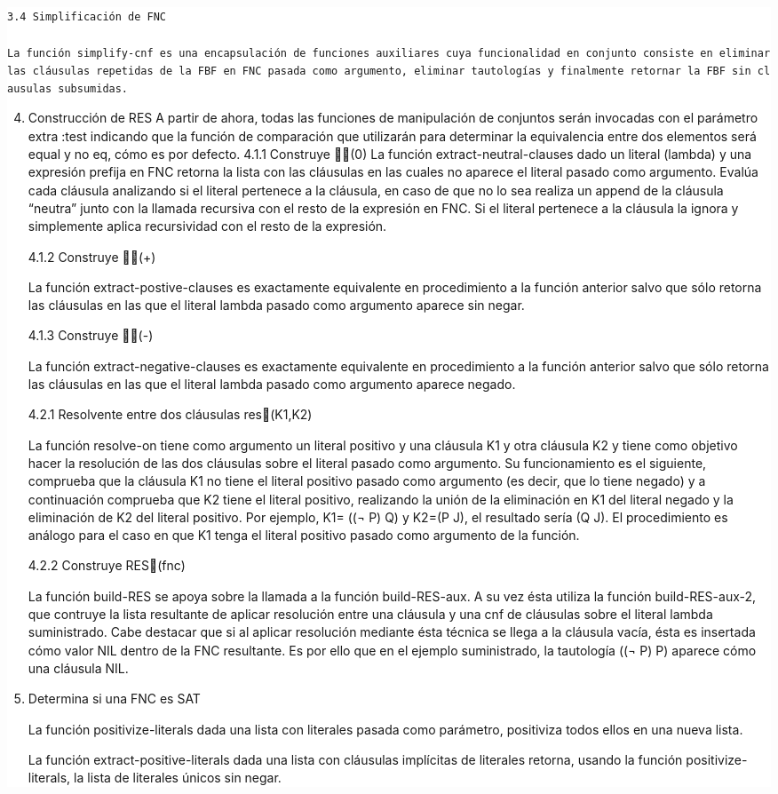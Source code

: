 	3.4 Simplificación de FNC 
	
	La función simplify-cnf es una encapsulación de funciones auxiliares cuya funcionalidad en conjunto consiste en eliminar las cláusulas repetidas de la FBF en FNC pasada como argumento, eliminar tautologías y finalmente retornar la FBF sin clausulas subsumidas.

4. Construcción de RES
	A partir de ahora, todas las funciones de manipulación de conjuntos serán invocadas con el parámetro extra :test indicando que la función de comparación que utilizarán para determinar la equivalencia entre dos elementos será equal y no eq, cómo es por defecto.
	4.1.1 Construye (0)
	La función extract-neutral-clauses dado un literal (lambda) y una expresión prefija en FNC retorna la lista con las cláusulas en las cuales no aparece el literal pasado como argumento. Evalúa cada cláusula analizando si el literal pertenece a la cláusula, en caso de que no lo sea realiza un append de la cláusula “neutra” junto con la llamada recursiva con el resto de la expresión en FNC. Si el literal pertenece a la cláusula la ignora y simplemente aplica recursividad con el resto de la expresión.
		
	4.1.2 Construye (+) 

	La función extract-postive-clauses es exactamente equivalente en procedimiento a la función anterior salvo que sólo retorna las cláusulas en las que el literal lambda pasado como argumento aparece sin negar.
		
	4.1.3 Construye (-) 

	La función extract-negative-clauses es exactamente equivalente en procedimiento a la función anterior salvo que sólo retorna las cláusulas en las que el literal lambda pasado como argumento aparece negado.

	4.2.1 Resolvente entre dos cláusulas res(K1,K2) 

	La función  resolve-on tiene como argumento un literal positivo y una cláusula K1 y otra cláusula K2 y tiene como objetivo hacer la resolución de las dos cláusulas sobre el literal pasado como argumento. Su funcionamiento es el siguiente, comprueba que la cláusula K1 no tiene el literal positivo pasado como argumento (es decir, que lo tiene negado)  y a continuación comprueba que K2 tiene el literal positivo, realizando la unión de la eliminación en K1 del literal negado y la eliminación de K2 del literal positivo. Por ejemplo, K1= ((¬ P) Q) y K2=(P J), el resultado sería (Q J).
	El procedimiento es análogo para el caso en que K1 tenga  el literal positivo pasado como argumento de la función.
			
	4.2.2 Construye RES(fnc) 

	La función build-RES se apoya sobre la llamada a la función 
build-RES-aux. A su vez ésta utiliza la función build-RES-aux-2, que contruye la lista resultante de aplicar resolución entre una cláusula y una cnf de cláusulas sobre el literal lambda suministrado.
	Cabe destacar que si al aplicar resolución mediante ésta técnica se llega a la cláusula vacía, ésta es insertada cómo valor NIL dentro de la FNC resultante. Es por ello que en el ejemplo suministrado, la tautología ((¬ P) P) aparece cómo una cláusula NIL.


5.  Determina si una FNC es SAT

	La función positivize-literals dada una lista con literales pasada como parámetro, positiviza todos ellos en una nueva lista.

	La función extract-positive-literals dada una lista con cláusulas implícitas de literales retorna, usando la función positivize-literals, la lista de literales únicos sin negar.
